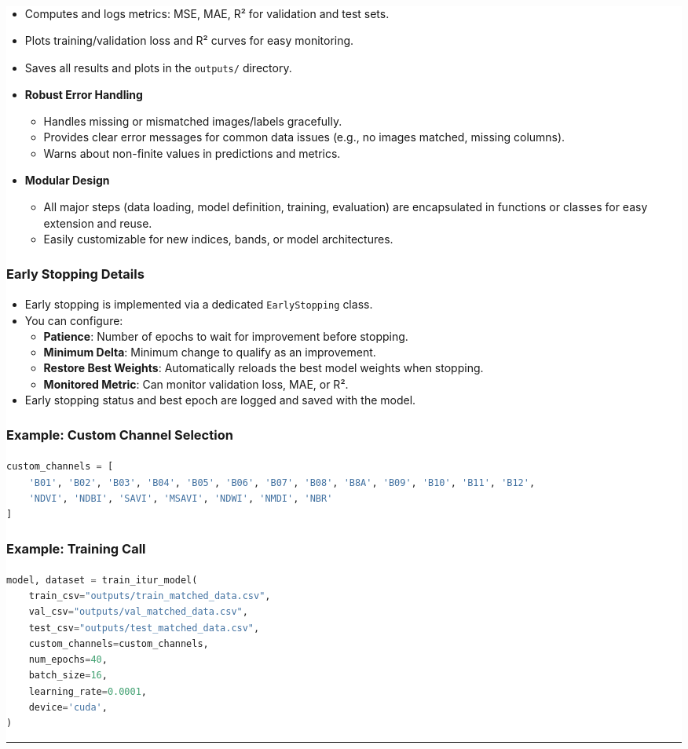   - Computes and logs metrics: MSE, MAE, R² for validation and test sets.
  - Plots training/validation loss and R² curves for easy monitoring.
  - Saves all results and plots in the `outputs/` directory.

- **Robust Error Handling**

  - Handles missing or mismatched images/labels gracefully.
  - Provides clear error messages for common data issues (e.g., no images matched, missing columns).
  - Warns about non-finite values in predictions and metrics.

- **Modular Design**
  - All major steps (data loading, model definition, training, evaluation) are encapsulated in functions or classes for easy extension and reuse.
  - Easily customizable for new indices, bands, or model architectures.

### Early Stopping Details

- Early stopping is implemented via a dedicated `EarlyStopping` class.
- You can configure:
  - **Patience**: Number of epochs to wait for improvement before stopping.
  - **Minimum Delta**: Minimum change to qualify as an improvement.
  - **Restore Best Weights**: Automatically reloads the best model weights when stopping.
  - **Monitored Metric**: Can monitor validation loss, MAE, or R².
- Early stopping status and best epoch are logged and saved with the model.

### Example: Custom Channel Selection

```python
custom_channels = [
    'B01', 'B02', 'B03', 'B04', 'B05', 'B06', 'B07', 'B08', 'B8A', 'B09', 'B10', 'B11', 'B12',
    'NDVI', 'NDBI', 'SAVI', 'MSAVI', 'NDWI', 'NMDI', 'NBR'
]
```

### Example: Training Call

```python
model, dataset = train_itur_model(
    train_csv="outputs/train_matched_data.csv",
    val_csv="outputs/val_matched_data.csv",
    test_csv="outputs/test_matched_data.csv",
    custom_channels=custom_channels,
    num_epochs=40,
    batch_size=16,
    learning_rate=0.0001,
    device='cuda',
)
```

---
